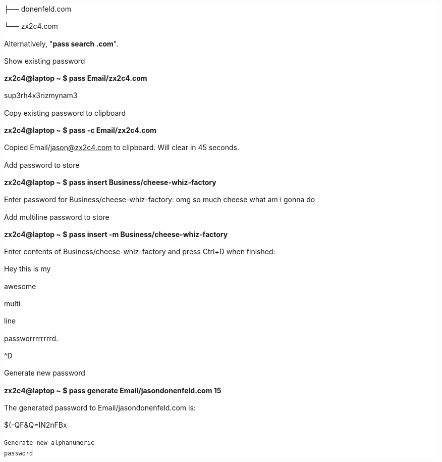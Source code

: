   ├── donenfeld.com

  └── zx2c4.com

  Alternatively,
  "**pass search .com**".

  Show existing password

  **zx2c4@laptop ~ $ pass
  Email/zx2c4.com**

  sup3rh4x3rizmynam3

  Copy existing password to
  clipboard

  **zx2c4@laptop ~ $ pass -c
  Email/zx2c4.com**

  Copied Email/jason@zx2c4.com to clipboard. Will clear in 45
  seconds.

  Add password to store

  **zx2c4@laptop ~ $ pass insert
  Business/cheese-whiz-factory**

  Enter password for Business/cheese-whiz-factory: omg so much
  cheese what am i gonna do

  Add multiline password to
  store

  **zx2c4@laptop ~ $ pass insert
  -m Business/cheese-whiz-factory**

  Enter contents of Business/cheese-whiz-factory and press
  Ctrl+D when finished:

  Hey this is my

  awesome

  multi

  line

  passworrrrrrrrd.

  ^D

  Generate new password

  **zx2c4@laptop ~ $ pass
  generate Email/jasondonenfeld.com 15**

  The generated password to Email/jasondonenfeld.com is:

  $(-QF&amp;Q=IN2nFBx

    Generate new alphanumeric
    password
